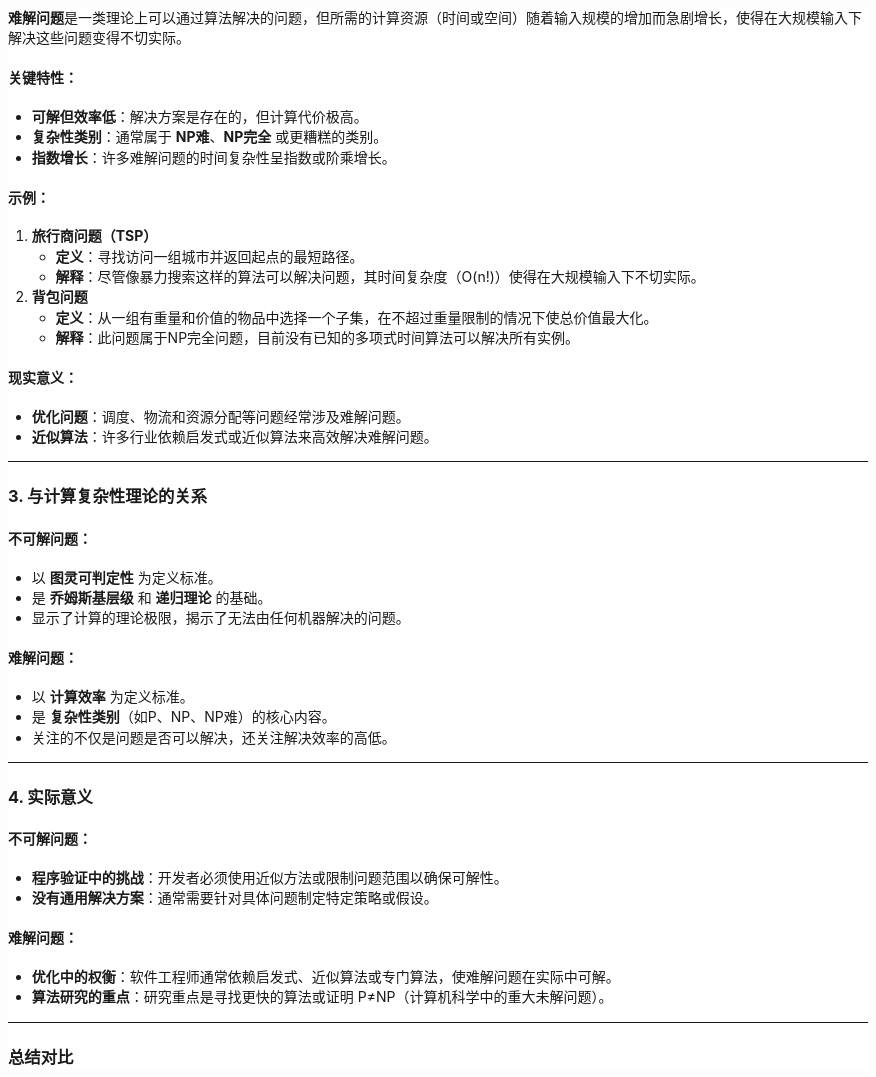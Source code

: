   **难解问题**是一类理论上可以通过算法解决的问题，但所需的计算资源（时间或空间）随着输入规模的增加而急剧增长，使得在大规模输入下解决这些问题变得不切实际。
  
  #### **关键特性：**
  
  - **可解但效率低**：解决方案是存在的，但计算代价极高。
  - **复杂性类别**：通常属于 **NP难**、**NP完全** 或更糟糕的类别。
  - **指数增长**：许多难解问题的时间复杂性呈指数或阶乘增长。
  
  #### **示例：**
  
  1. **旅行商问题（TSP）**
     - **定义**：寻找访问一组城市并返回起点的最短路径。
     - **解释**：尽管像暴力搜索这样的算法可以解决问题，其时间复杂度（O(n!)）使得在大规模输入下不切实际。
  2. **背包问题**
     - **定义**：从一组有重量和价值的物品中选择一个子集，在不超过重量限制的情况下使总价值最大化。
     - **解释**：此问题属于NP完全问题，目前没有已知的多项式时间算法可以解决所有实例。

  #### **现实意义：**

  - **优化问题**：调度、物流和资源分配等问题经常涉及难解问题。
  - **近似算法**：许多行业依赖启发式或近似算法来高效解决难解问题。
  
  ------
  
  ### **3. 与计算复杂性理论的关系**
  
  #### **不可解问题：**
  
  - 以 **图灵可判定性** 为定义标准。
  - 是 **乔姆斯基层级** 和 **递归理论** 的基础。
  - 显示了计算的理论极限，揭示了无法由任何机器解决的问题。

  #### **难解问题：**

  - 以 **计算效率** 为定义标准。
  - 是 **复杂性类别**（如P、NP、NP难）的核心内容。
  - 关注的不仅是问题是否可以解决，还关注解决效率的高低。

  ------
  
  ### **4. 实际意义**

  #### **不可解问题：**

  - **程序验证中的挑战**：开发者必须使用近似方法或限制问题范围以确保可解性。
  - **没有通用解决方案**：通常需要针对具体问题制定特定策略或假设。
  
  #### **难解问题：**
  
  - **优化中的权衡**：软件工程师通常依赖启发式、近似算法或专门算法，使难解问题在实际中可解。
  - **算法研究的重点**：研究重点是寻找更快的算法或证明 P≠NP（计算机科学中的重大未解问题）。

  ------

  ### **总结对比**
  